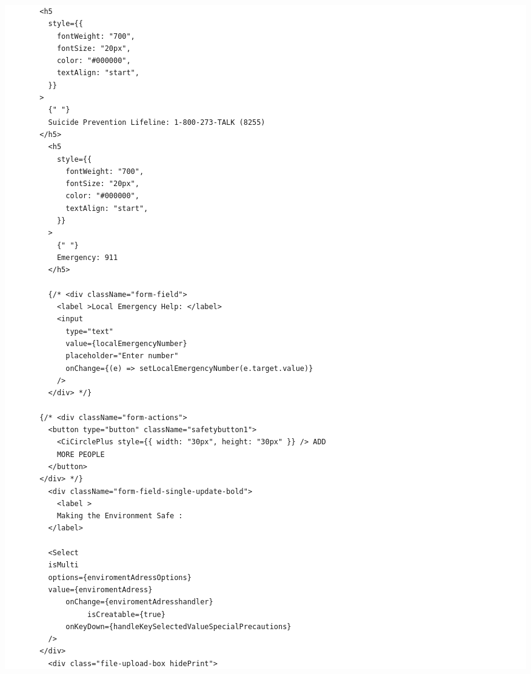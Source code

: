 
            <h5
              style={{
                fontWeight: "700",
                fontSize: "20px",
                color: "#000000",
                textAlign: "start",
              }}
            >
              {" "}
              Suicide Prevention Lifeline: 1-800-273-TALK (8255)
            </h5>
              <h5
                style={{
                  fontWeight: "700",
                  fontSize: "20px",
                  color: "#000000",
                  textAlign: "start",
                }}
              >
                {" "}
                Emergency: 911
              </h5>

              {/* <div className="form-field">
                <label >Local Emergency Help: </label>
                <input
                  type="text"
                  value={localEmergencyNumber}
                  placeholder="Enter number"
                  onChange={(e) => setLocalEmergencyNumber(e.target.value)}
                />
              </div> */}

            {/* <div className="form-actions">
              <button type="button" className="safetybutton1">
                <CiCirclePlus style={{ width: "30px", height: "30px" }} /> ADD
                MORE PEOPLE
              </button>
            </div> */}
              <div className="form-field-single-update-bold">
                <label >
                Making the Environment Safe :
              </label>

              <Select
              isMulti
              options={enviromentAdressOptions}
              value={enviromentAdress}
                  onChange={enviromentAdresshandler}
                       isCreatable={true}
                  onKeyDown={handleKeySelectedValueSpecialPrecautions}
              />
            </div>
              <div class="file-upload-box hidePrint">
              